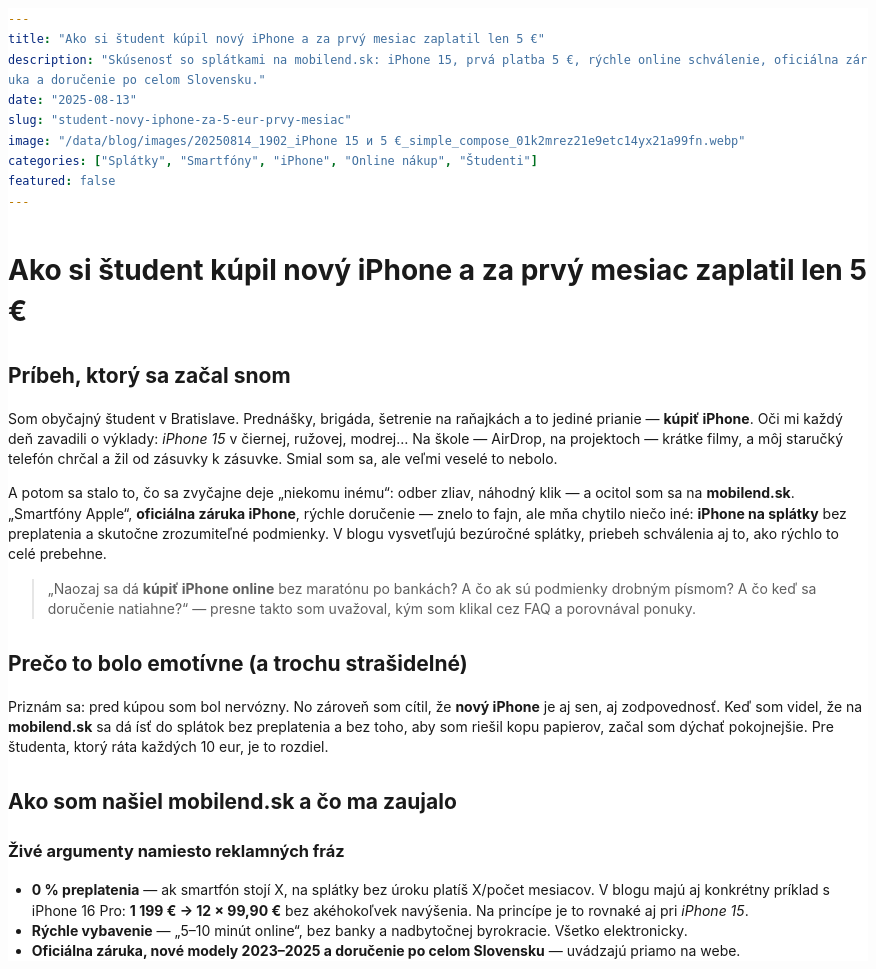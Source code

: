 ```yaml
---
title: "Ako si študent kúpil nový iPhone a za prvý mesiac zaplatil len 5 €"
description: "Skúsenosť so splátkami na mobilend.sk: iPhone 15, prvá platba 5 €, rýchle online schválenie, oficiálna záruka a doručenie po celom Slovensku."
date: "2025-08-13"
slug: "student-novy-iphone-za-5-eur-prvy-mesiac"
image: "/data/blog/images/20250814_1902_iPhone 15 и 5 €_simple_compose_01k2mrez21e9etc14yx21a99fn.webp"
categories: ["Splátky", "Smartfóny", "iPhone", "Online nákup", "Študenti"]
featured: false
---
```


# Ako si študent kúpil nový iPhone a za prvý mesiac zaplatil len 5 €

## Príbeh, ktorý sa začal snom

Som obyčajný študent v Bratislave. Prednášky, brigáda, šetrenie na raňajkách a to jediné prianie — **kúpiť iPhone**. Oči mi každý deň zavadili o výklady: *iPhone 15* v čiernej, ružovej, modrej… Na škole — AirDrop, na projektoch — krátke filmy, a môj staručký telefón chrčal a žil od zásuvky k zásuvke. Smial som sa, ale veľmi veselé to nebolo.

A potom sa stalo to, čo sa zvyčajne deje „niekomu inému“: odber zliav, náhodný klik — a ocitol som sa na **mobilend.sk**. „Smartfóny Apple“, **oficiálna záruka iPhone**, rýchle doručenie — znelo to fajn, ale mňa chytilo niečo iné: **iPhone na splátky** bez preplatenia a skutočne zrozumiteľné podmienky. V blogu vysvetľujú bezúročné splátky, priebeh schválenia aj to, ako rýchlo to celé prebehne.

> „Naozaj sa dá **kúpiť iPhone online** bez maratónu po bankách? A čo ak sú podmienky drobným písmom? A čo keď sa doručenie natiahne?“ — presne takto som uvažoval, kým som klikal cez FAQ a porovnával ponuky.

## Prečo to bolo emotívne (a trochu strašidelné)

Priznám sa: pred kúpou som bol nervózny. No zároveň som cítil, že **nový iPhone** je aj sen, aj zodpovednosť. Keď som videl, že na **mobilend.sk** sa dá ísť do splátok bez preplatenia a bez toho, aby som riešil kopu papierov, začal som dýchať pokojnejšie. Pre študenta, ktorý ráta každých 10 eur, je to rozdiel.

## Ako som našiel mobilend.sk a čo ma zaujalo

### Živé argumenty namiesto reklamných fráz

- **0 % preplatenia** — ak smartfón stojí X, na splátky bez úroku platíš X/počet mesiacov. V blogu majú aj konkrétny príklad s iPhone 16 Pro: **1 199 € → 12 × 99,90 €** bez akéhokoľvek navýšenia. Na princípe je to rovnaké aj pri *iPhone 15*.
- **Rýchle vybavenie** — „5–10 minút online“, bez banky a nadbytočnej byrokracie. Všetko elektronicky.
- **Oficiálna záruka, nové modely 2023–2025 a doručenie po celom Slovensku** — uvádzajú priamo na webe.
